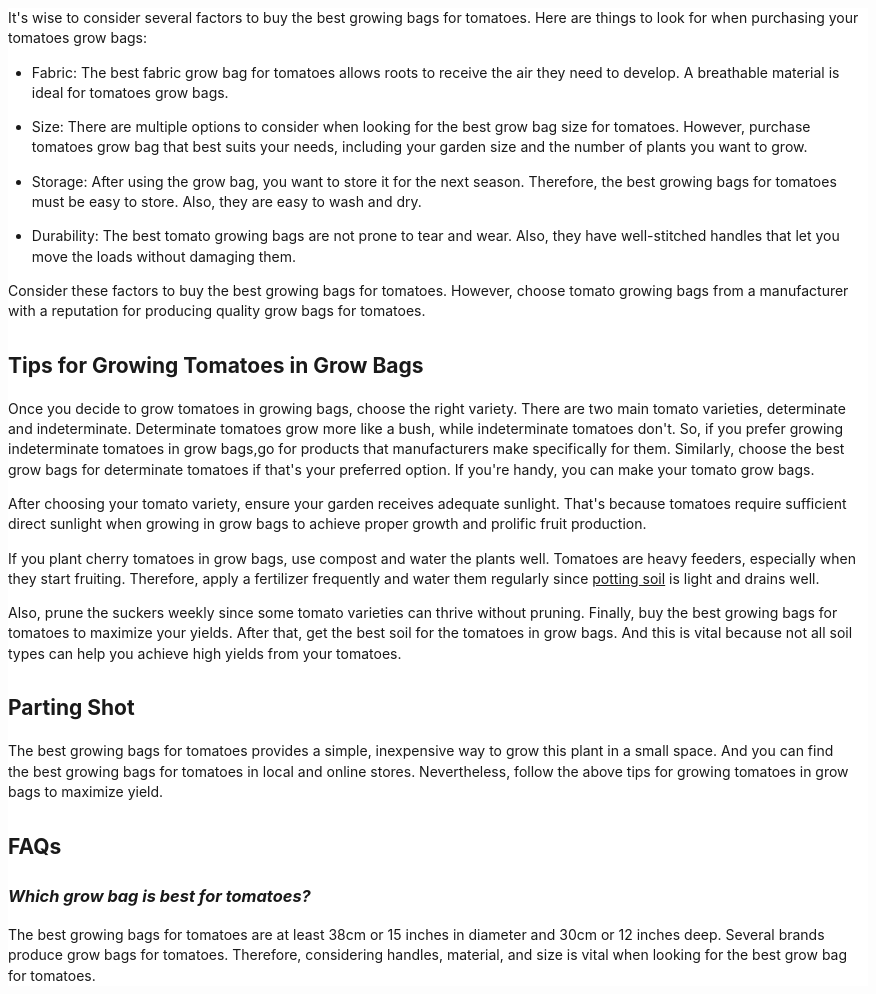 It's wise to consider several factors to buy the best growing bags for tomatoes. Here are things to look for when purchasing your tomatoes grow bags:

- Fabric: The best fabric grow bag for tomatoes allows roots to receive the air they need to develop. A breathable material is ideal for tomatoes grow bags.

- Size: There are multiple options to consider when looking for the best grow bag size for tomatoes. However, purchase tomatoes grow bag that best suits your needs, including your garden size and the number of plants you want to grow.

- Storage: After using the grow bag, you want to store it for the next season. Therefore, the best growing bags for tomatoes must be easy to store. Also, they are easy to wash and dry.

- Durability: The best tomato growing bags are not prone to tear and wear. Also, they have well-stitched handles that let you move the loads without damaging them. 

Consider these factors to buy the best growing bags for tomatoes. However, choose tomato growing bags from a manufacturer with a reputation for producing quality grow bags for tomatoes. 

## Tips for Growing Tomatoes in Grow Bags

Once you decide to grow tomatoes in growing bags, choose the right variety. There are two main tomato varieties, determinate and indeterminate. Determinate tomatoes grow more like a bush, while indeterminate tomatoes don't. So, if you prefer growing indeterminate tomatoes in grow bags,go for products that manufacturers make specifically for them. Similarly, choose the best grow bags for determinate tomatoes if that's your preferred option. If you're handy, you can make your tomato grow bags. 

After choosing your tomato variety, ensure your garden receives adequate sunlight. That's because tomatoes require sufficient direct sunlight when growing in grow bags to achieve proper growth and prolific fruit production. 

If you plant cherry tomatoes in grow bags, use compost and water the plants well. Tomatoes are heavy feeders, especially when they start fruiting. Therefore, apply a fertilizer frequently and water them regularly since [potting soil](https://gardenterprise.com/how-to-store-potting-soil/) is light and drains well. 

Also, prune the suckers weekly since some tomato varieties can thrive without pruning. Finally, buy the best growing bags for tomatoes to maximize your yields. After that, get the best soil for the tomatoes in grow bags. And this is vital because not all soil types can help you achieve high yields from your tomatoes. 

## Parting Shot 

The best growing bags for tomatoes provides a simple, inexpensive way to grow this plant in a small space. And you can find the best growing bags for tomatoes in local and online stores. Nevertheless, follow the above tips for growing tomatoes in grow bags to maximize yield. 

## FAQs

### _Which grow bag is best for tomatoes?_

The best growing bags for tomatoes are at least 38cm or 15 inches in diameter and 30cm or 12 inches deep. Several brands produce grow bags for tomatoes. Therefore, considering handles, material, and size is vital when looking for the best grow bag for tomatoes.
